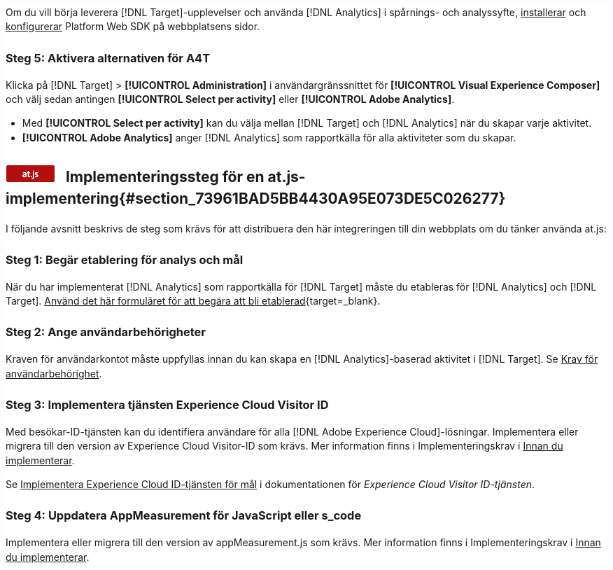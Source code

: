 Om du vill börja leverera [!DNL Target]-upplevelser och använda [!DNL Analytics] i spårnings- och analyssyfte, [installerar](https://experienceleague.adobe.com/docs/experience-platform/edge/fundamentals/installing-the-sdk.html?lang=sv-SE) och [konfigurerar](https://experienceleague.adobe.com/docs/experience-platform/edge/fundamentals/configuring-the-sdk.html?lang=sv-SE) Platform Web SDK på webbplatsens sidor.

### Steg 5: Aktivera alternativen för A4T

Klicka på [!DNL Target] > **[!UICONTROL Administration]** i användargränssnittet för **[!UICONTROL Visual Experience Composer]** och välj sedan antingen **[!UICONTROL Select per activity]** eller **[!UICONTROL Adobe Analytics]**.

* Med **[!UICONTROL Select per activity]** kan du välja mellan [!DNL Target] och [!DNL Analytics] när du skapar varje aktivitet.
* **[!UICONTROL Adobe Analytics]** anger [!DNL Analytics] som rapportkälla för alla aktiviteter som du skapar.

## ![at.js badge](/help/main/assets/atjs.png) Implementeringssteg för en at.js-implementering{#section_73961BAD5BB4430A95E073DE5C026277}

I följande avsnitt beskrivs de steg som krävs för att distribuera den här integreringen till din webbplats om du tänker använda at.js:

### Steg 1: Begär etablering för analys och mål

När du har implementerat [!DNL Analytics] som rapportkälla för [!DNL Target] måste du etableras för [!DNL Analytics] och [!DNL Target]. [Använd det här formuläret för att begära att bli etablerad](https://survey.adobe.com/jfe/form/SV_ekBHTLSoP5Zki2y){target=_blank}.

### Steg 2: Ange användarbehörigheter

Kraven för användarkontot måste uppfyllas innan du kan skapa en [!DNL Analytics]-baserad aktivitet i [!DNL Target]. Se [Krav för användarbehörighet](/help/main/c-integrating-target-with-mac/a4t/account-reqs.md).

### Steg 3: Implementera tjänsten Experience Cloud Visitor ID

Med besökar-ID-tjänsten kan du identifiera användare för alla [!DNL Adobe Experience Cloud]-lösningar. Implementera eller migrera till den version av Experience Cloud Visitor-ID som krävs. Mer information finns i Implementeringskrav i [Innan du implementerar](/help/main/c-integrating-target-with-mac/a4t/before-implement.md).

Se [Implementera Experience Cloud ID-tjänsten för mål](https://experienceleague.adobe.com/docs/id-service/using/implementation/setup-target.html?lang=sv-SE) i dokumentationen för *Experience Cloud Visitor ID-tjänsten*.

### Steg 4: Uppdatera AppMeasurement för JavaScript eller s_code

Implementera eller migrera till den version av appMeasurement.js som krävs. Mer information finns i Implementeringskrav i [Innan du implementerar](/help/main/c-integrating-target-with-mac/a4t/before-implement.md).
